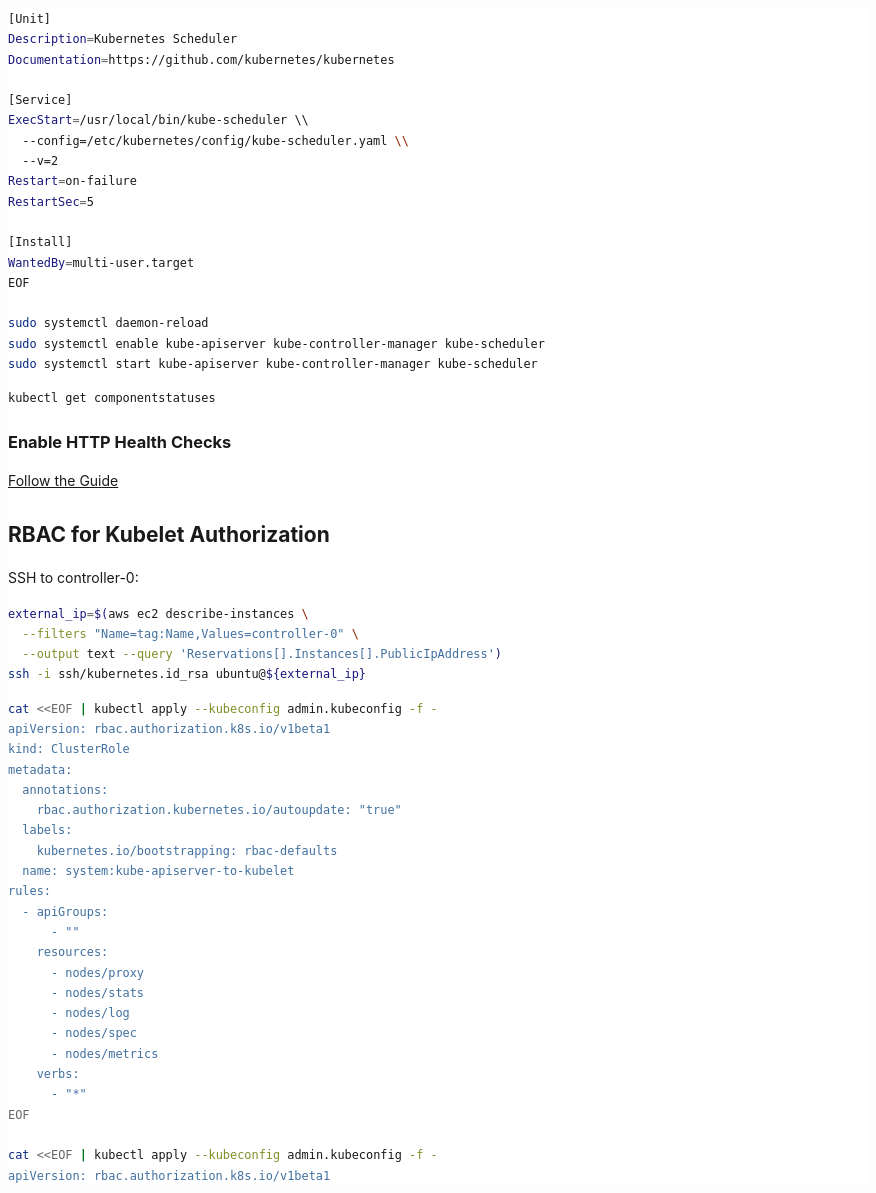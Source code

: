 ```sh
[Unit]
Description=Kubernetes Scheduler
Documentation=https://github.com/kubernetes/kubernetes

[Service]
ExecStart=/usr/local/bin/kube-scheduler \\
  --config=/etc/kubernetes/config/kube-scheduler.yaml \\
  --v=2
Restart=on-failure
RestartSec=5

[Install]
WantedBy=multi-user.target
EOF

sudo systemctl daemon-reload
sudo systemctl enable kube-apiserver kube-controller-manager kube-scheduler
sudo systemctl start kube-apiserver kube-controller-manager kube-scheduler
```

```sh
kubectl get componentstatuses
```

### Enable HTTP Health Checks

[Follow the Guide](https://github.com/kelseyhightower/kubernetes-the-hard-way/blob/master/docs/08-bootstrapping-kubernetes-controllers.md#enable-http-health-checks)

## RBAC for Kubelet Authorization

SSH to controller-0:

```sh
external_ip=$(aws ec2 describe-instances \
  --filters "Name=tag:Name,Values=controller-0" \
  --output text --query 'Reservations[].Instances[].PublicIpAddress')
ssh -i ssh/kubernetes.id_rsa ubuntu@${external_ip}
```

```sh
cat <<EOF | kubectl apply --kubeconfig admin.kubeconfig -f -
apiVersion: rbac.authorization.k8s.io/v1beta1
kind: ClusterRole
metadata:
  annotations:
    rbac.authorization.kubernetes.io/autoupdate: "true"
  labels:
    kubernetes.io/bootstrapping: rbac-defaults
  name: system:kube-apiserver-to-kubelet
rules:
  - apiGroups:
      - ""
    resources:
      - nodes/proxy
      - nodes/stats
      - nodes/log
      - nodes/spec
      - nodes/metrics
    verbs:
      - "*"
EOF

cat <<EOF | kubectl apply --kubeconfig admin.kubeconfig -f -
apiVersion: rbac.authorization.k8s.io/v1beta1
```